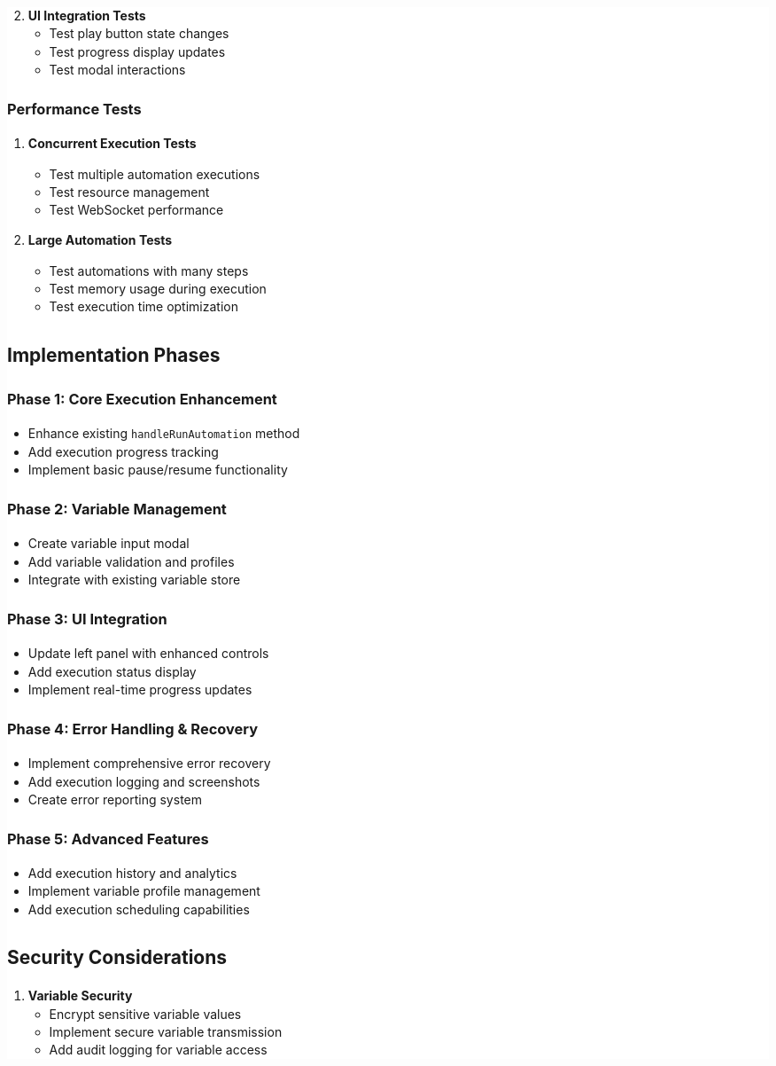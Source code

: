 2. **UI Integration Tests**
   - Test play button state changes
   - Test progress display updates
   - Test modal interactions

### Performance Tests

1. **Concurrent Execution Tests**
   - Test multiple automation executions
   - Test resource management
   - Test WebSocket performance

2. **Large Automation Tests**
   - Test automations with many steps
   - Test memory usage during execution
   - Test execution time optimization

## Implementation Phases

### Phase 1: Core Execution Enhancement
- Enhance existing `handleRunAutomation` method
- Add execution progress tracking
- Implement basic pause/resume functionality

### Phase 2: Variable Management
- Create variable input modal
- Add variable validation and profiles
- Integrate with existing variable store

### Phase 3: UI Integration
- Update left panel with enhanced controls
- Add execution status display
- Implement real-time progress updates

### Phase 4: Error Handling & Recovery
- Implement comprehensive error recovery
- Add execution logging and screenshots
- Create error reporting system

### Phase 5: Advanced Features
- Add execution history and analytics
- Implement variable profile management
- Add execution scheduling capabilities

## Security Considerations

1. **Variable Security**
   - Encrypt sensitive variable values
   - Implement secure variable transmission
   - Add audit logging for variable access
